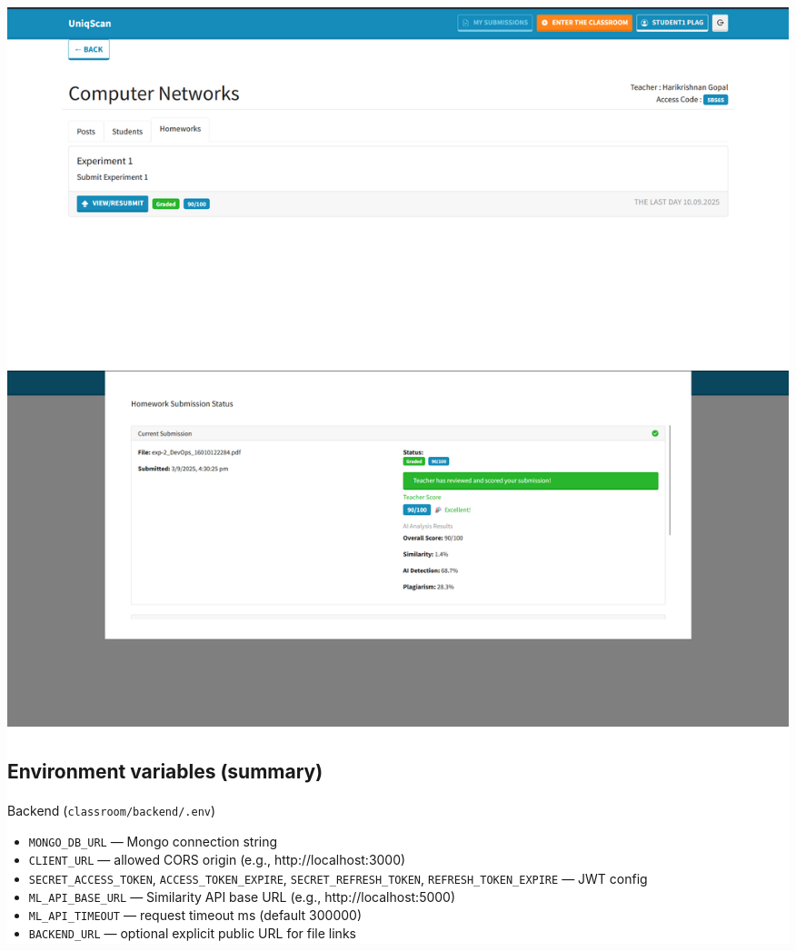 ![Grade view by student](./assets/17.png)
![](./assets/18.png)


## Environment variables (summary)

Backend (`classroom/backend/.env`)
- `MONGO_DB_URL` — Mongo connection string
- `CLIENT_URL` — allowed CORS origin (e.g., http://localhost:3000)
- `SECRET_ACCESS_TOKEN`, `ACCESS_TOKEN_EXPIRE`, `SECRET_REFRESH_TOKEN`, `REFRESH_TOKEN_EXPIRE` — JWT config
- `ML_API_BASE_URL` — Similarity API base URL (e.g., http://localhost:5000)
- `ML_API_TIMEOUT` — request timeout ms (default 300000)
- `BACKEND_URL` — optional explicit public URL for file links
